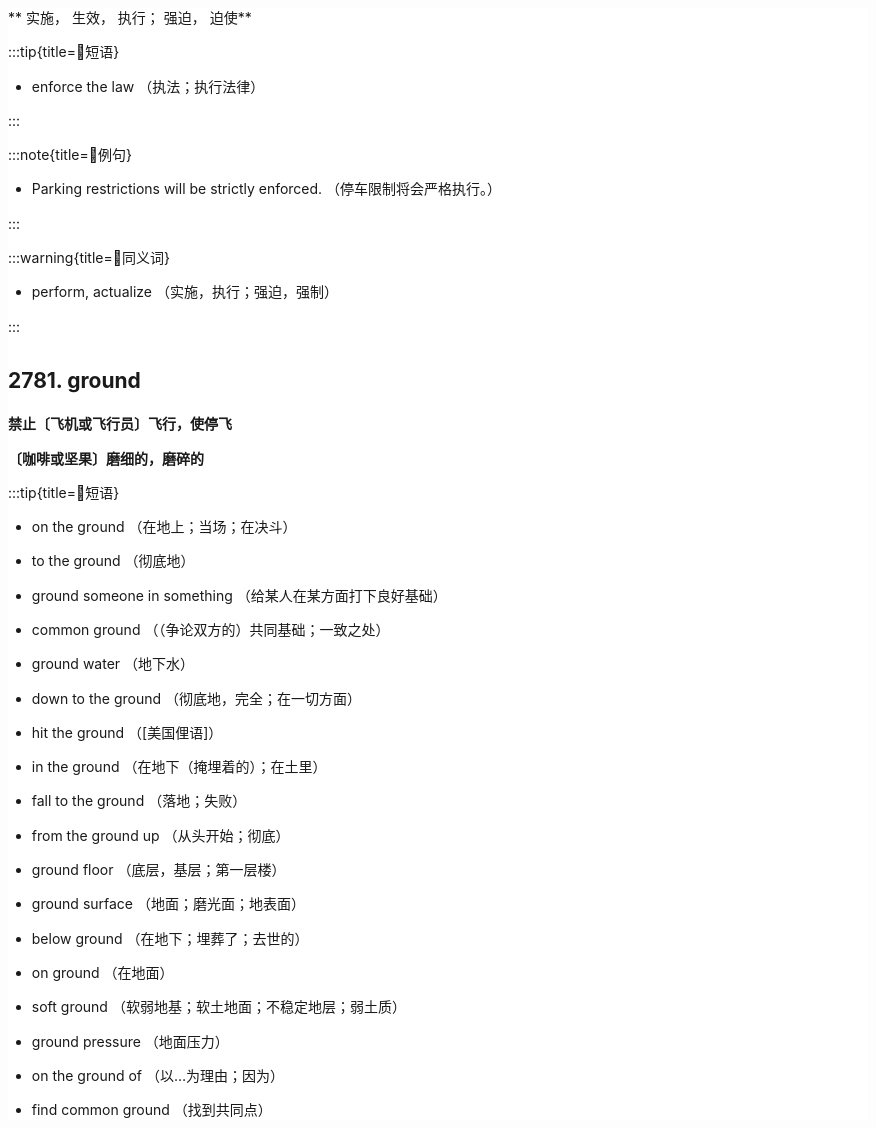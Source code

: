 ** 实施， 生效， 执行； 强迫， 迫使**

:::tip{title=🤩短语}

- enforce the law （执法；执行法律）

:::

:::note{title=🎤例句}

- Parking restrictions will be strictly enforced. （停车限制将会严格执行。）

:::

:::warning{title=🤔同义词}

- perform, actualize （实施，执行；强迫，强制）

:::


## 2781. ground

**禁止〔飞机或飞行员〕飞行，使停飞**

**〔咖啡或坚果〕磨细的，磨碎的**

:::tip{title=🤩短语}

- on the ground （在地上；当场；在决斗）

- to the ground （彻底地）

- ground someone in something （给某人在某方面打下良好基础）

- common ground （（争论双方的）共同基础；一致之处）

- ground water （地下水）

- down to the ground （彻底地，完全；在一切方面）

- hit the ground （[美国俚语]）

- in the ground （在地下（掩埋着的）；在土里）

- fall to the ground （落地；失败）

- from the ground up （从头开始；彻底）

- ground floor （底层，基层；第一层楼）

- ground surface （地面；磨光面；地表面）

- below ground （在地下；埋葬了；去世的）

- on ground （在地面）

- soft ground （软弱地基；软土地面；不稳定地层；弱土质）

- ground pressure （地面压力）

- on the ground of （以…为理由；因为）

- find common ground （找到共同点）
